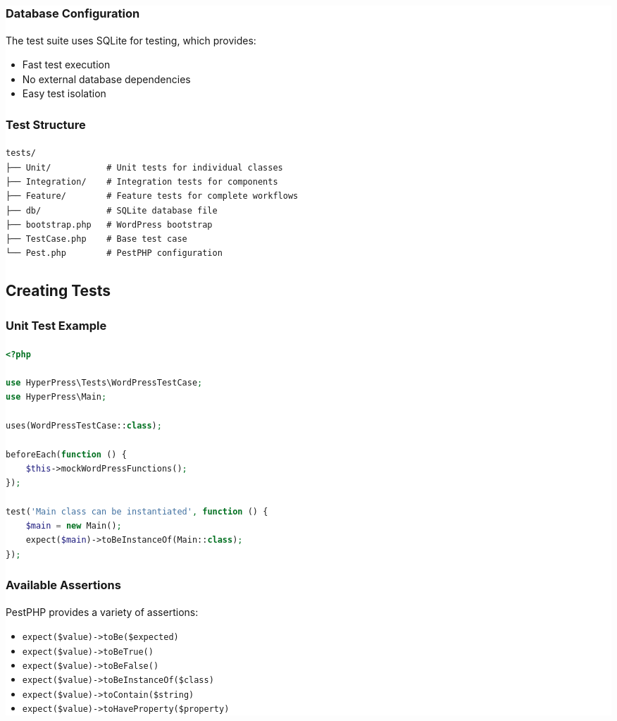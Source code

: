 ### Database Configuration

The test suite uses SQLite for testing, which provides:
- Fast test execution
- No external database dependencies
- Easy test isolation

### Test Structure

```
tests/
├── Unit/           # Unit tests for individual classes
├── Integration/    # Integration tests for components
├── Feature/        # Feature tests for complete workflows
├── db/             # SQLite database file
├── bootstrap.php   # WordPress bootstrap
├── TestCase.php    # Base test case
└── Pest.php        # PestPHP configuration
```

## Creating Tests

### Unit Test Example

```php
<?php

use HyperPress\Tests\WordPressTestCase;
use HyperPress\Main;

uses(WordPressTestCase::class);

beforeEach(function () {
    $this->mockWordPressFunctions();
});

test('Main class can be instantiated', function () {
    $main = new Main();
    expect($main)->toBeInstanceOf(Main::class);
});
```

### Available Assertions

PestPHP provides a variety of assertions:
- `expect($value)->toBe($expected)`
- `expect($value)->toBeTrue()`
- `expect($value)->toBeFalse()`
- `expect($value)->toBeInstanceOf($class)`
- `expect($value)->toContain($string)`
- `expect($value)->toHaveProperty($property)`

